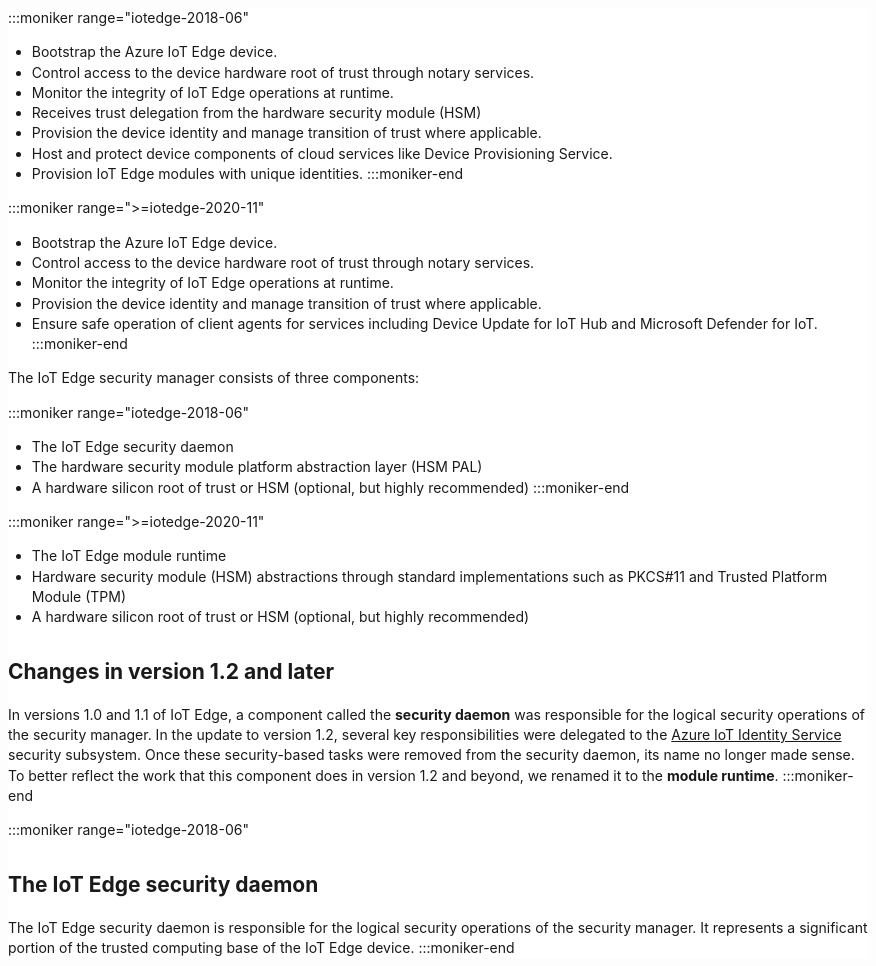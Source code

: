 :::moniker range="iotedge-2018-06"

* Bootstrap the Azure IoT Edge device.
* Control access to the device hardware root of trust through notary services.
* Monitor the integrity of IoT Edge operations at runtime.
* Receives trust delegation from the hardware security module (HSM)
* Provision the device identity and manage transition of trust where applicable.
* Host and protect device components of cloud services like Device Provisioning Service.
* Provision IoT Edge modules with unique identities.
:::moniker-end


:::moniker range=">=iotedge-2020-11"

* Bootstrap the Azure IoT Edge device.
* Control access to the device hardware root of trust through notary services.
* Monitor the integrity of IoT Edge operations at runtime.
* Provision the device identity and manage transition of trust where applicable.
* Ensure safe operation of client agents for services including Device Update for IoT Hub and Microsoft Defender for IoT.
:::moniker-end

The IoT Edge security manager consists of three components:


:::moniker range="iotedge-2018-06"

* The IoT Edge security daemon
* The hardware security module platform abstraction layer (HSM PAL)
* A hardware silicon root of trust or HSM (optional, but highly recommended)
:::moniker-end


:::moniker range=">=iotedge-2020-11"

* The IoT Edge module runtime
* Hardware security module (HSM) abstractions through standard implementations such as PKCS#11 and Trusted Platform Module (TPM)
* A hardware silicon root of trust or HSM (optional, but highly recommended)

## Changes in version 1.2 and later

In versions 1.0 and 1.1 of IoT Edge, a component called the **security daemon** was responsible for the logical security operations of the security manager. In the update to version 1.2, several key responsibilities were delegated to the [Azure IoT Identity Service](https://azure.github.io/iot-identity-service/) security subsystem. Once these security-based tasks were removed from the security daemon, its name no longer made sense. To better reflect the work that this component does in version 1.2 and beyond, we renamed it to the **module runtime**.
:::moniker-end


:::moniker range="iotedge-2018-06"
## The IoT Edge security daemon

The IoT Edge security daemon is responsible for the logical security operations of the security manager. It represents a significant portion of the trusted computing base of the IoT Edge device.
:::moniker-end
